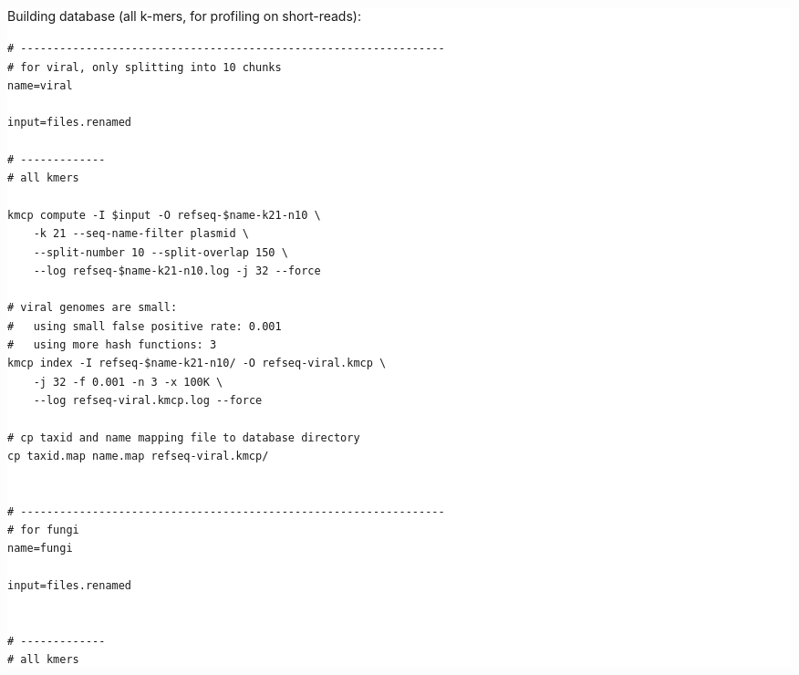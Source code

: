 Building database (all k-mers, for profiling on short-reads):
        
    # -----------------------------------------------------------------
    # for viral, only splitting into 10 chunks
    name=viral
    
    input=files.renamed
    
    # -------------
    # all kmers
    
    kmcp compute -I $input -O refseq-$name-k21-n10 \
        -k 21 --seq-name-filter plasmid \
        --split-number 10 --split-overlap 150 \
        --log refseq-$name-k21-n10.log -j 32 --force
    
    # viral genomes are small:
    #   using small false positive rate: 0.001
    #   using more hash functions: 3
    kmcp index -I refseq-$name-k21-n10/ -O refseq-viral.kmcp \
        -j 32 -f 0.001 -n 3 -x 100K \
        --log refseq-viral.kmcp.log --force
    
    # cp taxid and name mapping file to database directory
    cp taxid.map name.map refseq-viral.kmcp/

    
    # -----------------------------------------------------------------
    # for fungi
    name=fungi
    
    input=files.renamed
    
    
    # -------------
    # all kmers
    